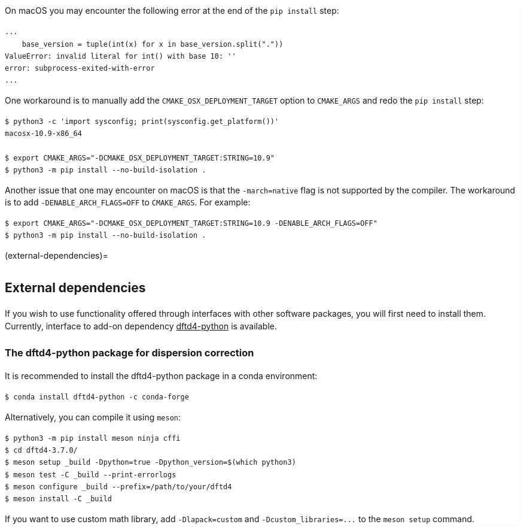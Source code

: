   On macOS you may encounter the following error at the end of the ``pip install`` step:

  ```
  ...
      base_version = tuple(int(x) for x in base_version.split("."))
  ValueError: invalid literal for int() with base 10: ''
  error: subprocess-exited-with-error
  ...
  ```

  One workaround is to manually add the ``CMAKE_OSX_DEPLOYMENT_TARGET`` option
  to ``CMAKE_ARGS`` and redo the ``pip install`` step:

  ```
  $ python3 -c 'import sysconfig; print(sysconfig.get_platform())'
  macosx-10.9-x86_64

  $ export CMAKE_ARGS="-DCMAKE_OSX_DEPLOYMENT_TARGET:STRING=10.9"
  $ python3 -m pip install --no-build-isolation .
  ```

  Another issue that one may encounter on macOS is that the ``-march=native``
  flag is not supported by the compiler. The workaround is to add
  ``-DENABLE_ARCH_FLAGS=OFF`` to ``CMAKE_ARGS``. For example:

  ```
  $ export CMAKE_ARGS="-DCMAKE_OSX_DEPLOYMENT_TARGET:STRING=10.9 -DENABLE_ARCH_FLAGS=OFF"
  $ python3 -m pip install --no-build-isolation .
  ```

(external-dependencies)=
## External dependencies

If you wish to use functionality offered through interfaces with other software packages, you will first need to install them.  Currently, interface to add-on dependency [dftd4-python](https://github.com/dftd4/dftd4) is available.

### The dftd4-python package for dispersion correction

It is recommended to install the dftd4-python package in a conda environment:

```
$ conda install dftd4-python -c conda-forge
```

Alternatively, you can compile it using ``meson``:

```
$ python3 -m pip install meson ninja cffi
$ cd dftd4-3.7.0/
$ meson setup _build -Dpython=true -Dpython_version=$(which python3)
$ meson test -C _build --print-errorlogs
$ meson configure _build --prefix=/path/to/your/dftd4
$ meson install -C _build
```

If you want to use custom math library, add `-Dlapack=custom` and
`-Dcustom_libraries=...` to the `meson setup` command.
